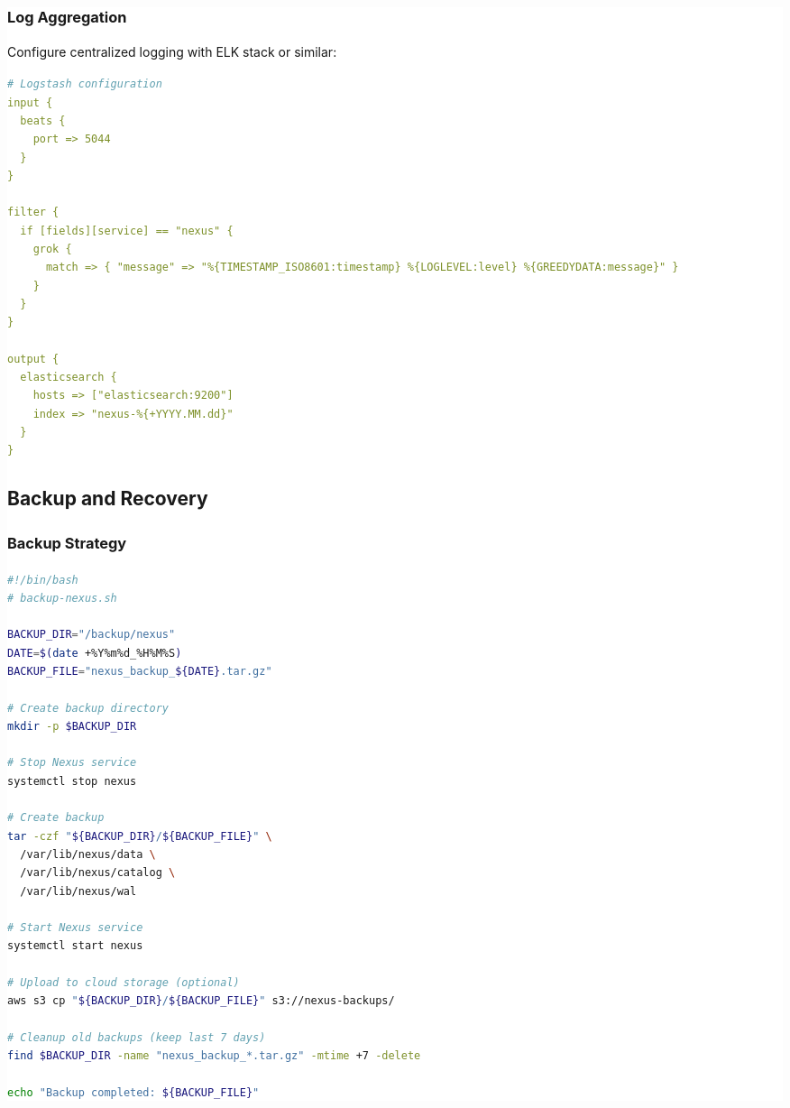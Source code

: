 ### Log Aggregation

Configure centralized logging with ELK stack or similar:

```yaml
# Logstash configuration
input {
  beats {
    port => 5044
  }
}

filter {
  if [fields][service] == "nexus" {
    grok {
      match => { "message" => "%{TIMESTAMP_ISO8601:timestamp} %{LOGLEVEL:level} %{GREEDYDATA:message}" }
    }
  }
}

output {
  elasticsearch {
    hosts => ["elasticsearch:9200"]
    index => "nexus-%{+YYYY.MM.dd}"
  }
}
```

## Backup and Recovery

### Backup Strategy

```bash
#!/bin/bash
# backup-nexus.sh

BACKUP_DIR="/backup/nexus"
DATE=$(date +%Y%m%d_%H%M%S)
BACKUP_FILE="nexus_backup_${DATE}.tar.gz"

# Create backup directory
mkdir -p $BACKUP_DIR

# Stop Nexus service
systemctl stop nexus

# Create backup
tar -czf "${BACKUP_DIR}/${BACKUP_FILE}" \
  /var/lib/nexus/data \
  /var/lib/nexus/catalog \
  /var/lib/nexus/wal

# Start Nexus service
systemctl start nexus

# Upload to cloud storage (optional)
aws s3 cp "${BACKUP_DIR}/${BACKUP_FILE}" s3://nexus-backups/

# Cleanup old backups (keep last 7 days)
find $BACKUP_DIR -name "nexus_backup_*.tar.gz" -mtime +7 -delete

echo "Backup completed: ${BACKUP_FILE}"
```
